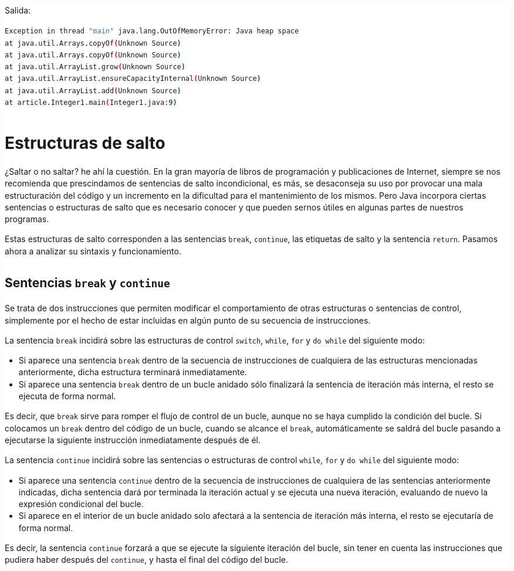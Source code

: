 Salida:

```sh
Exception in thread "main" java.lang.OutOfMemoryError: Java heap space
at java.util.Arrays.copyOf(Unknown Source)
at java.util.Arrays.copyOf(Unknown Source)
at java.util.ArrayList.grow(Unknown Source)
at java.util.ArrayList.ensureCapacityInternal(Unknown Source)
at java.util.ArrayList.add(Unknown Source)
at article.Integer1.main(Integer1.java:9)
```

# Estructuras de salto

¿Saltar o no saltar? he ahí la cuestión. En la gran mayoría de libros de programación y publicaciones de Internet, siempre se nos recomienda que prescindamos de sentencias de salto incondicional, es más, se desaconseja su uso por provocar una mala estructuración del código y un incremento en la dificultad para el mantenimiento de los mismos. Pero Java incorpora ciertas sentencias o estructuras de salto que es necesario conocer y que pueden sernos útiles en algunas partes de nuestros programas.

Estas estructuras de salto corresponden a las sentencias `break`, `continue`, las etiquetas de salto y la sentencia `return`. Pasamos ahora a analizar su sintaxis y funcionamiento.

## Sentencias `break` y `continue`

Se trata de dos instrucciones que permiten modificar el comportamiento de otras estructuras o sentencias de control, simplemente por el hecho de estar incluidas en algún punto de su secuencia de instrucciones.

La sentencia `break` incidirá sobre las estructuras de control `switch`, `while`, `for` y `do­ while` del siguiente modo:

- Si aparece una sentencia `break` dentro de la secuencia de instrucciones de cualquiera de las estructuras mencionadas anteriormente, dicha estructura terminará inmediatamente. 
- Si aparece una sentencia `break` dentro de un bucle anidado sólo finalizará la sentencia de iteración más interna, el resto se ejecuta de forma normal.

Es decir, que `break` sirve para romper el flujo de control de un bucle, aunque no se haya cumplido la condición del bucle. Si colocamos un `break` dentro del código de un bucle, cuando se alcance el `break`, automáticamente se saldrá del bucle pasando a ejecutarse la siguiente instrucción inmediatamente después de él.

La sentencia `continue` incidirá sobre las sentencias o estructuras de control `while`, `for` y `do while` del siguiente modo:

- Si aparece una sentencia `continue` dentro de la secuencia de instrucciones de cualquiera de las sentencias anteriormente indicadas, dicha sentencia dará por terminada la iteración actual y se ejecuta una nueva iteración, evaluando de nuevo la expresión condicional del bucle.
- Si aparece en el interior de un bucle anidado solo afectará a la sentencia de iteración más interna, el resto se ejecutaría de forma normal.

Es decir, la sentencia `continue` forzará a que se ejecute la siguiente iteración del bucle, sin tener en cuenta las instrucciones que pudiera haber después del `continue`, y hasta el final del código del bucle.
